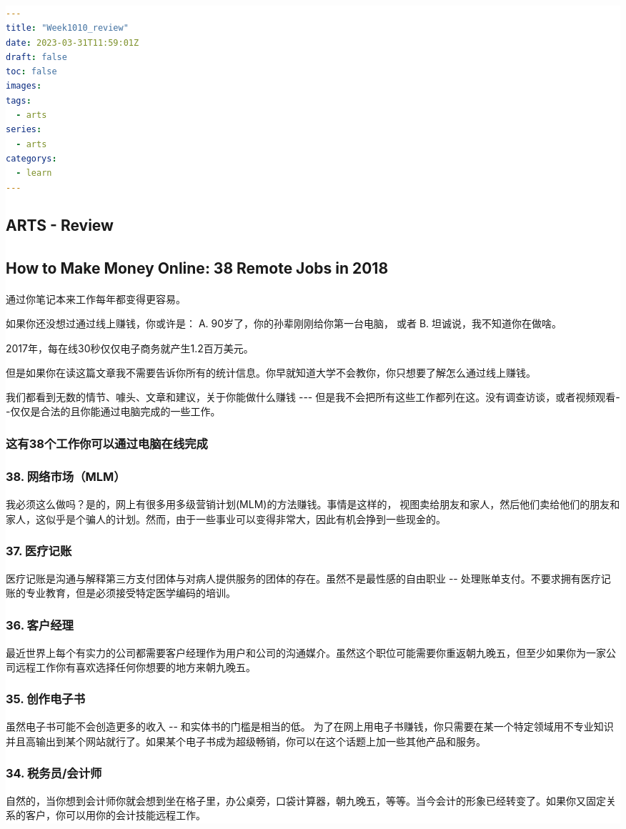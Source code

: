 ```yaml
---
title: "Week1010_review"
date: 2023-03-31T11:59:01Z
draft: false 
toc: false
images:
tags:
  - arts 
series:
  - arts 
categorys:
  - learn 
---
```


## ARTS - Review
## How to Make Money Online: 38 Remote Jobs in 2018
通过你笔记本来工作每年都变得更容易。

如果你还没想过通过线上赚钱，你或许是：
A. 90岁了，你的孙辈刚刚给你第一台电脑， 或者
B. 坦诚说，我不知道你在做啥。

2017年，每在线30秒仅仅电子商务就产生1.2百万美元。

但是如果你在读这篇文章我不需要告诉你所有的统计信息。你早就知道大学不会教你，你只想要了解怎么通过线上赚钱。

我们都看到无数的情节、噱头、文章和建议，关于你能做什么赚钱 --- 但是我不会把所有这些工作都列在这。没有调查访谈，或者视频观看--仅仅是合法的且你能通过电脑完成的一些工作。

### 这有38个工作你可以通过电脑在线完成

### 38. 网络市场（MLM）
我必须这么做吗？是的，网上有很多用多级营销计划(MLM)的方法赚钱。事情是这样的， 视图卖给朋友和家人，然后他们卖给他们的朋友和家人，这似乎是个骗人的计划。然而，由于一些事业可以变得非常大，因此有机会挣到一些现金的。

### 37. 医疗记账
医疗记账是沟通与解释第三方支付团体与对病人提供服务的团体的存在。虽然不是最性感的自由职业 -- 处理账单支付。不要求拥有医疗记账的专业教育，但是必须接受特定医学编码的培训。

### 36. 客户经理
最近世界上每个有实力的公司都需要客户经理作为用户和公司的沟通媒介。虽然这个职位可能需要你重返朝九晚五，但至少如果你为一家公司远程工作你有喜欢选择任何你想要的地方来朝九晚五。

### 35. 创作电子书
虽然电子书可能不会创造更多的收入 -- 和实体书的门槛是相当的低。 为了在网上用电子书赚钱，你只需要在某一个特定领域用不专业知识并且高输出到某个网站就行了。如果某个电子书成为超级畅销，你可以在这个话题上加一些其他产品和服务。


### 34. 税务员/会计师
自然的，当你想到会计师你就会想到坐在格子里，办公桌旁，口袋计算器，朝九晚五，等等。当今会计的形象已经转变了。如果你又固定关系的客户，你可以用你的会计技能远程工作。
